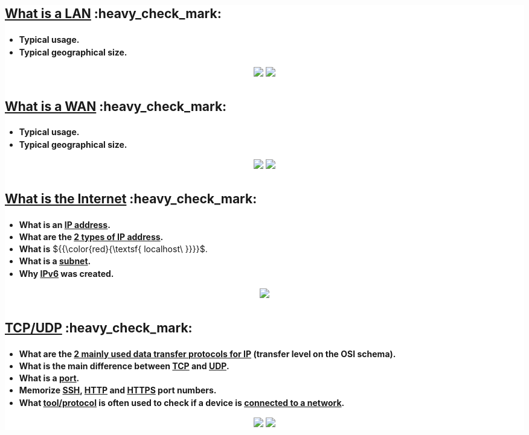 <H2> <ins>What is a LAN</ins> :heavy_check_mark:</H2>

* **Typical usage.**
* **Typical geographical size.**

<p align="center">
  <img src="https://www.simplilearn.com/ice9/free_resources_article_thumb/Types_of_Networks_3.png" />
  <img src="https://www.cspsprotocol.com/wp-content/uploads/2021/05/Local-Area-Network.png" />
</p>

###

<H2> <ins>What is a WAN</ins> :heavy_check_mark:</H2>

* **Typical usage.**
* **Typical geographical size.**

<p align="center">
  <img src="https://www.ipxo.com/app/uploads/2022/01/What-is-WAN.jpg" />
  <img src="https://media.router-switch.com/media/wysiwyg/Help-Center-FAQ/Router/wide-area-network-wan.jpg" />
</p>

###

<H2> <ins>What is the Internet</ins> :heavy_check_mark:</H2>

* **What is an <ins>IP address</ins>.**
* **What are the <ins>2 types of IP address</ins>.**
* **What is** ${{\color{red}{\textsf{ localhost\ \}}}}$.
* **What is a <ins>subnet</ins>.**
* **Why <ins>IPv6</ins> was created.**

<p align="center">
  <img src="https://hawkertechnologiescom.files.wordpress.com/2018/06/fbc9d-aallsoft-blogspot-com.gif" />
</p>

###

<H2> <ins>TCP/UDP</ins> :heavy_check_mark:</H2>

* **What are the <ins>2 mainly used data transfer protocols for IP</ins> (transfer level on the OSI schema).**
* **What is the main difference between <ins>TCP</ins> and <ins>UDP</ins>.**
* **What is a <ins>port</ins>.**
* **Memorize <ins>SSH</ins>, <ins>HTTP</ins> and <ins>HTTPS</ins> port numbers.**
* **What <ins>tool/protocol</ins> is often used to check if a device is <ins>connected to a network</ins>.**

<p align="center">
  <img src="https://www.colocationamerica.com/wp-content/uploads/2018/12/udp-tcp.jpg" />
  <img src="https://cheapsslsecurity.com/blog/wp-content/uploads/2022/06/tcp-vs-udp-communications-1024x493.png" />
</p>

##

